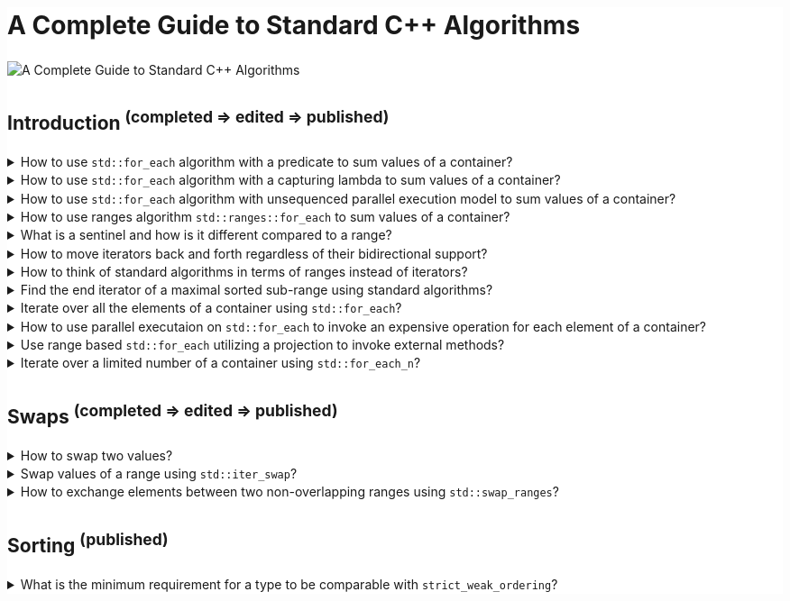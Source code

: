 # A Complete Guide to Standard C++ Algorithms
<img alt="A Complete Guide to Standard C++ Algorithms" src="../covers/a-complete-guide-to-standard-cpp-algorithms.png" width="200"/>

## Introduction <sup>(completed => edited => published)</sup>

<details><summary>How to use <code>std::for_each</code> algorithm with a predicate to sum values of a container?</summary></details>

<details><summary>How to use <code>std::for_each</code> algorithm with a capturing lambda to sum values of a container?</summary></details>

<details><summary>How to use <code>std::for_each</code> algorithm with unsequenced parallel execution model to sum values of a container?</summary></details>

<details><summary>How to use ranges algorithm <code>std::ranges::for_each</code> to sum values of a container?</summary></details>

<details><summary>What is a sentinel and how is it different compared to a range?</summary></details>

<details><summary>How to move iterators back and forth regardless of their bidirectional support?</summary></details>

<details><summary>How to think of standard algorithms in terms of ranges instead of iterators?</summary></details>

<details><summary>Find the end iterator of a maximal sorted sub-range using standard algorithms?</summary></details>

<details><summary>Iterate over all the elements of a container using <code>std::for_each</code>?</summary></details>

<details><summary>How to use parallel executaion on <code>std::for_each</code> to invoke an expensive operation for each element of a container?</summary></details>

<details><summary>Use range based <code>std::for_each</code> utilizing a projection to invoke external methods?</summary></details>

<details><summary>Iterate over a limited number of a container using <code>std::for_each_n</code>?</summary></details>

## Swaps <sup>(completed => edited => published)</sup>

<details><summary>How to swap two values?</summary></details>

<details><summary>Swap values of a range using <code>std::iter_swap</code>?</summary></details>

<details><summary>How to exchange elements between two non-overlapping ranges using <code>std::swap_ranges</code>?</summary></details>

## Sorting <sup>(published)</sup>

<details><summary>What is the minimum requirement for a type to be comparable with <code>strict_weak_ordering</code>?</summary></details>
